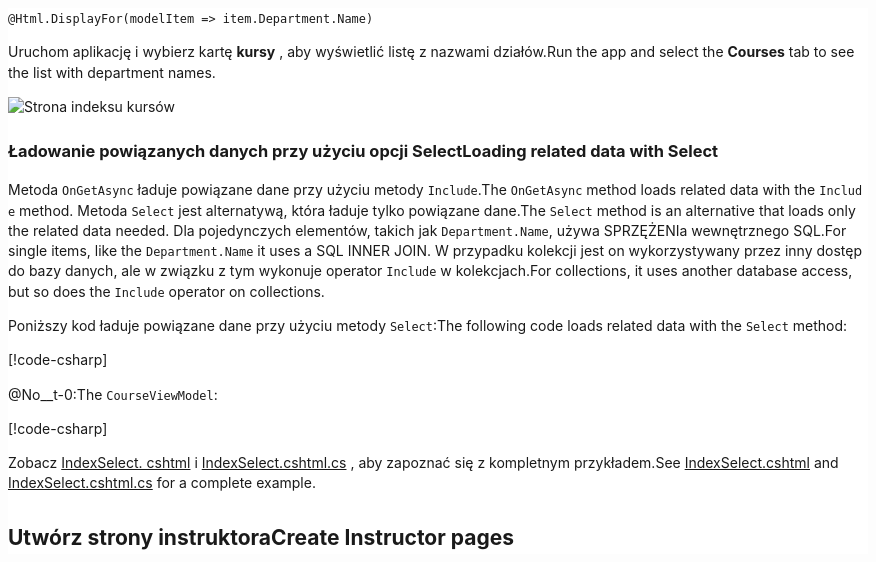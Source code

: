   ```html
  @Html.DisplayFor(modelItem => item.Department.Name)
  ```

<span data-ttu-id="9c5e1-177">Uruchom aplikację i wybierz kartę **kursy** , aby wyświetlić listę z nazwami działów.</span><span class="sxs-lookup"><span data-stu-id="9c5e1-177">Run the app and select the **Courses** tab to see the list with department names.</span></span>

![Strona indeksu kursów](read-related-data/_static/courses-index30.png)

<a name="select"></a>

### <a name="loading-related-data-with-select"></a><span data-ttu-id="9c5e1-179">Ładowanie powiązanych danych przy użyciu opcji Select</span><span class="sxs-lookup"><span data-stu-id="9c5e1-179">Loading related data with Select</span></span>

<span data-ttu-id="9c5e1-180">Metoda `OnGetAsync` ładuje powiązane dane przy użyciu metody `Include`.</span><span class="sxs-lookup"><span data-stu-id="9c5e1-180">The `OnGetAsync` method loads related data with the `Include` method.</span></span> <span data-ttu-id="9c5e1-181">Metoda `Select` jest alternatywą, która ładuje tylko powiązane dane.</span><span class="sxs-lookup"><span data-stu-id="9c5e1-181">The `Select` method is an alternative that loads only the related data needed.</span></span> <span data-ttu-id="9c5e1-182">Dla pojedynczych elementów, takich jak `Department.Name`, używa SPRZĘŻENIa wewnętrznego SQL.</span><span class="sxs-lookup"><span data-stu-id="9c5e1-182">For single items, like the `Department.Name` it uses a SQL INNER JOIN.</span></span> <span data-ttu-id="9c5e1-183">W przypadku kolekcji jest on wykorzystywany przez inny dostęp do bazy danych, ale w związku z tym wykonuje operator `Include` w kolekcjach.</span><span class="sxs-lookup"><span data-stu-id="9c5e1-183">For collections, it uses another database access, but so does the `Include` operator on collections.</span></span>

<span data-ttu-id="9c5e1-184">Poniższy kod ładuje powiązane dane przy użyciu metody `Select`:</span><span class="sxs-lookup"><span data-stu-id="9c5e1-184">The following code loads related data with the `Select` method:</span></span>

[!code-csharp[](intro/samples/cu30snapshots/6-related/Pages/Courses/IndexSelect.cshtml.cs?name=snippet_RevisedIndexMethod&highlight=6)]

<span data-ttu-id="9c5e1-185">@No__t-0:</span><span class="sxs-lookup"><span data-stu-id="9c5e1-185">The `CourseViewModel`:</span></span>

[!code-csharp[](intro/samples/cu30snapshots/6-related/Models/SchoolViewModels/CourseViewModel.cs?name=snippet)]

<span data-ttu-id="9c5e1-186">Zobacz [IndexSelect. cshtml](https://github.com/aspnet/AspNetCore.Docs/tree/master/aspnetcore/data/ef-rp/intro/samples/cu30snapshots/6-related/Pages/Courses/IndexSelect.cshtml) i [IndexSelect.cshtml.cs](https://github.com/aspnet/AspNetCore.Docs/tree/master/aspnetcore/data/ef-rp/intro/samples/cu30snapshots/6-related/Pages/Courses/IndexSelect.cshtml.cs) , aby zapoznać się z kompletnym przykładem.</span><span class="sxs-lookup"><span data-stu-id="9c5e1-186">See [IndexSelect.cshtml](https://github.com/aspnet/AspNetCore.Docs/tree/master/aspnetcore/data/ef-rp/intro/samples/cu30snapshots/6-related/Pages/Courses/IndexSelect.cshtml) and [IndexSelect.cshtml.cs](https://github.com/aspnet/AspNetCore.Docs/tree/master/aspnetcore/data/ef-rp/intro/samples/cu30snapshots/6-related/Pages/Courses/IndexSelect.cshtml.cs) for a complete example.</span></span>

## <a name="create-instructor-pages"></a><span data-ttu-id="9c5e1-187">Utwórz strony instruktora</span><span class="sxs-lookup"><span data-stu-id="9c5e1-187">Create Instructor pages</span></span>
